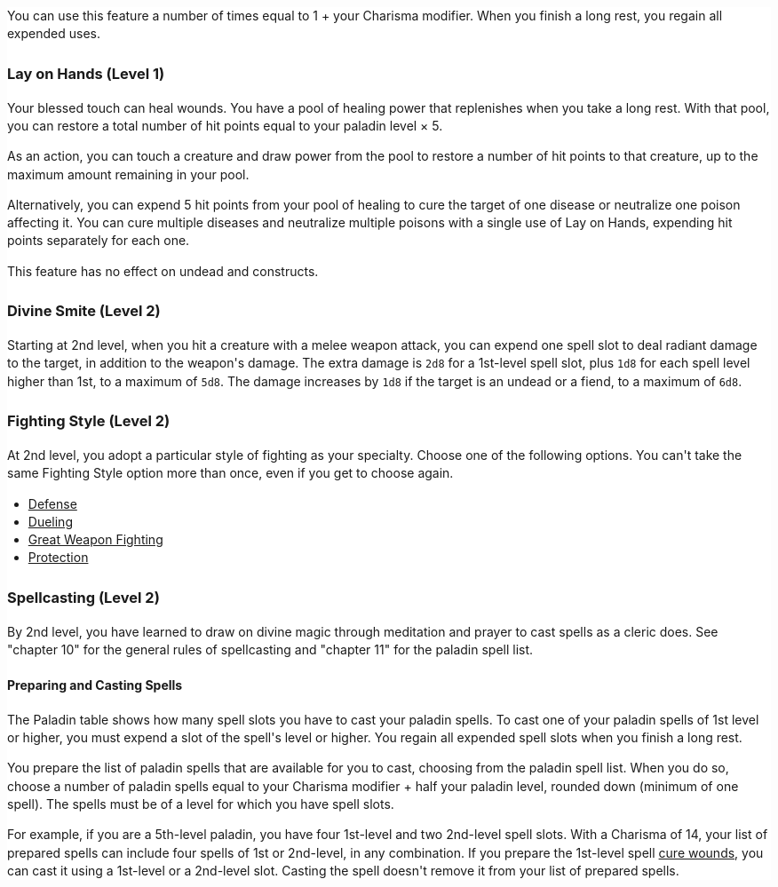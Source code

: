 You can use this feature a number of times equal to 1 + your Charisma modifier. When you finish a long rest, you regain all expended uses.

### Lay on Hands (Level 1)

Your blessed touch can heal wounds. You have a pool of healing power that replenishes when you take a long rest. With that pool, you can restore a total number of hit points equal to your paladin level × 5.

As an action, you can touch a creature and draw power from the pool to restore a number of hit points to that creature, up to the maximum amount remaining in your pool.

Alternatively, you can expend 5 hit points from your pool of healing to cure the target of one disease or neutralize one poison affecting it. You can cure multiple diseases and neutralize multiple poisons with a single use of Lay on Hands, expending hit points separately for each one.

This feature has no effect on undead and constructs.

### Divine Smite (Level 2)

Starting at 2nd level, when you hit a creature with a melee weapon attack, you can expend one spell slot to deal radiant damage to the target, in addition to the weapon's damage. The extra damage is `2d8` for a 1st-level spell slot, plus `1d8` for each spell level higher than 1st, to a maximum of `5d8`. The damage increases by `1d8` if the target is an undead or a fiend, to a maximum of `6d8`.

### Fighting Style (Level 2)

At 2nd level, you adopt a particular style of fighting as your specialty. Choose one of the following options. You can't take the same Fighting Style option more than once, even if you get to choose again.

- [Defense](../optional-features/defense.md#)  
- [Dueling](../optional-features/dueling.md#)  
- [Great Weapon Fighting](../optional-features/great-weapon-fighting.md#)  
- [Protection](../optional-features/protection.md#)  

### Spellcasting (Level 2)

By 2nd level, you have learned to draw on divine magic through meditation and prayer to cast spells as a cleric does. See "chapter 10" for the general rules of spellcasting and "chapter 11" for the paladin spell list.

#### Preparing and Casting Spells

The Paladin table shows how many spell slots you have to cast your paladin spells. To cast one of your paladin spells of 1st level or higher, you must expend a slot of the spell's level or higher. You regain all expended spell slots when you finish a long rest.

You prepare the list of paladin spells that are available for you to cast, choosing from the paladin spell list. When you do so, choose a number of paladin spells equal to your Charisma modifier + half your paladin level, rounded down (minimum of one spell). The spells must be of a level for which you have spell slots.

For example, if you are a 5th-level paladin, you have four 1st-level and two 2nd-level spell slots. With a Charisma of 14, your list of prepared spells can include four spells of 1st or 2nd-level, in any combination. If you prepare the 1st-level spell [cure wounds](../spells/cure-wounds.md#), you can cast it using a 1st-level or a 2nd-level slot. Casting the spell doesn't remove it from your list of prepared spells.
